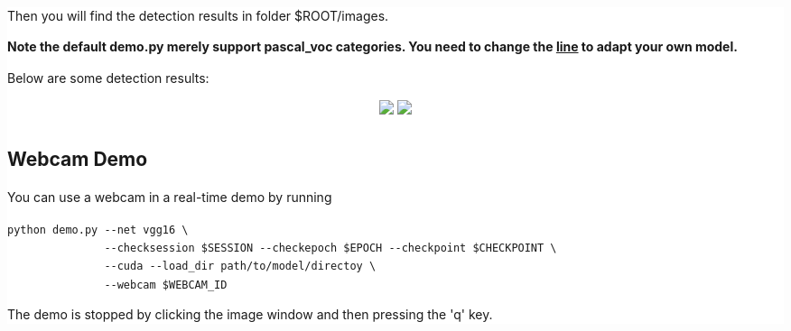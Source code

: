 Then you will find the detection results in folder $ROOT/images.

**Note the default demo.py merely support pascal_voc categories. You need to change the [line](https://github.com/jwyang/faster-rcnn.pytorch/blob/530f3fdccaa60d05fa068bc2148695211586bd88/demo.py#L156) to adapt your own model.**

Below are some detection results:

<div style="color:#0000FF" align="center">
<img src="images/img3_det_res101.jpg" width="430"/> <img src="images/img4_det_res101.jpg" width="430"/>
</div>

## Webcam Demo

You can use a webcam in a real-time demo by running
```
python demo.py --net vgg16 \
               --checksession $SESSION --checkepoch $EPOCH --checkpoint $CHECKPOINT \
               --cuda --load_dir path/to/model/directoy \
               --webcam $WEBCAM_ID
```
The demo is stopped by clicking the image window and then pressing the 'q' key.


